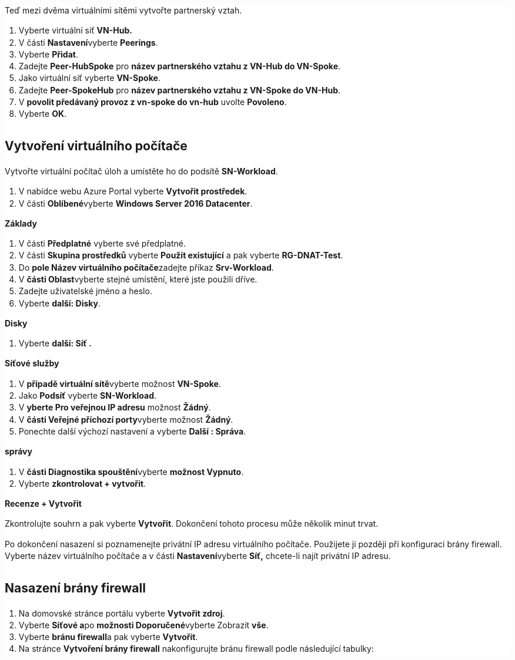 Teď mezi dvěma virtuálními sítěmi vytvořte partnerský vztah.

1. Vyberte virtuální síť **VN-Hub.**
2. V části **Nastavení**vyberte **Peerings**.
3. Vyberte **Přidat**.
4. Zadejte **Peer-HubSpoke** pro **název partnerského vztahu z VN-Hub do VN-Spoke**.
5. Jako virtuální síť vyberte **VN-Spoke**.
6. Zadejte **Peer-SpokeHub** pro **název partnerského vztahu z VN-Spoke do VN-Hub**.
7. V **povolit předávaný provoz z vn-spoke do vn-hub** uvolte **Povoleno**.
8. Vyberte **OK**.

## <a name="create-a-virtual-machine"></a>Vytvoření virtuálního počítače

Vytvořte virtuální počítač úloh a umístěte ho do podsítě **SN-Workload**.

1. V nabídce webu Azure Portal vyberte **Vytvořit prostředek**.
2. V části **Oblíbené**vyberte **Windows Server 2016 Datacenter**.

**Základy**

1. V části **Předplatné** vyberte své předplatné.
1. V části **Skupina prostředků** vyberte **Použít existující** a pak vyberte **RG-DNAT-Test**.
1. Do **pole Název virtuálního počítače**zadejte příkaz **Srv-Workload**.
1. V **části Oblast**vyberte stejné umístění, které jste použili dříve.
1. Zadejte uživatelské jméno a heslo.
1. Vyberte **další: Disky**.

**Disky**
1. Vyberte **další: Síť .**

**Síťové služby**

1. V **případě virtuální sítě**vyberte možnost **VN-Spoke**.
2. Jako **Podsíť** vyberte **SN-Workload**.
3. V **yberte Pro veřejnou IP adresu** možnost **Žádný**.
4. V **části Veřejné příchozí porty**vyberte možnost **Žádný**. 
2. Ponechte další výchozí nastavení a vyberte **Další : Správa**.

**správy**

1. V **části Diagnostika spouštění**vyberte **možnost Vypnuto**.
1. Vyberte **zkontrolovat + vytvořit**.

**Recenze + Vytvořit**

Zkontrolujte souhrn a pak vyberte **Vytvořit**. Dokončení tohoto procesu může několik minut trvat.

Po dokončení nasazení si poznamenejte privátní IP adresu virtuálního počítače. Použijete ji později při konfiguraci brány firewall. Vyberte název virtuálního počítače a v části **Nastavení**vyberte **Síť,** chcete-li najít privátní IP adresu.

## <a name="deploy-the-firewall"></a>Nasazení brány firewall

1. Na domovské stránce portálu vyberte **Vytvořit zdroj**.
2. Vyberte **Síťové a**po **možnosti Doporučené**vyberte Zobrazit **vše**.
3. Vyberte **bránu firewall**a pak vyberte **Vytvořit**. 
4. Na stránce **Vytvoření brány firewall** nakonfigurujte bránu firewall podle následující tabulky:
